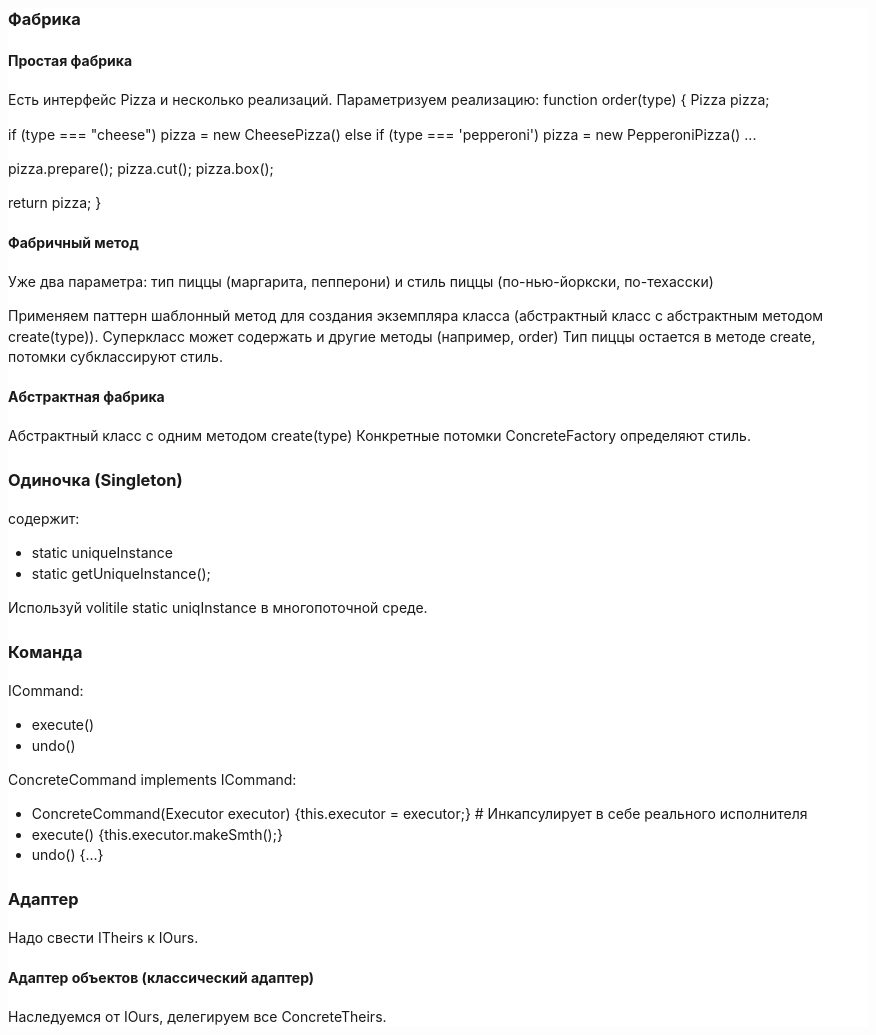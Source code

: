 ### Фабрика
#### Простая фабрика
Есть интерфейс Pizza и несколько реализаций. Параметризуем реализацию:
function order(type) {
Pizza pizza;

if (type === "cheese")
pizza = new CheesePizza()
else if (type === 'pepperoni')
pizza = new PepperoniPizza()
...

pizza.prepare();
pizza.cut();
pizza.box();

return pizza;
}

#### Фабричный метод
Уже два параметра: тип пиццы (маргарита, пепперони) и стиль пиццы (по-нью-йоркски, по-техасски)

Применяем паттерн шаблонный метод для создания экземпляра класса (абстрактный класс с абстрактным методом create(type)). Суперкласс может содержать и другие методы (например, order)
Тип пиццы остается в методе create, потомки субклассируют стиль.

#### Абстрактная фабрика
Абстрактный класс с одним методом create(type)
Конкретные потомки ConcreteFactory определяют стиль.

### Одиночка (Singleton)
содержит:
- static uniqueInstance
- static getUniqueInstance();

Используй volitile static uniqInstance в многопоточной среде.

### Команда
ICommand:
- execute()
- undo()

ConcreteCommand implements ICommand:
- ConcreteCommand(Executor executor) {this.executor = executor;}  # Инкапсулирует в себе реального исполнителя
- execute() {this.executor.makeSmth();}
- undo() {...}

### Адаптер
Надо свести ITheirs к IOurs.

#### Адаптер объектов (классический адаптер)
Наследуемся от IOurs, делегируем все ConcreteTheirs.
